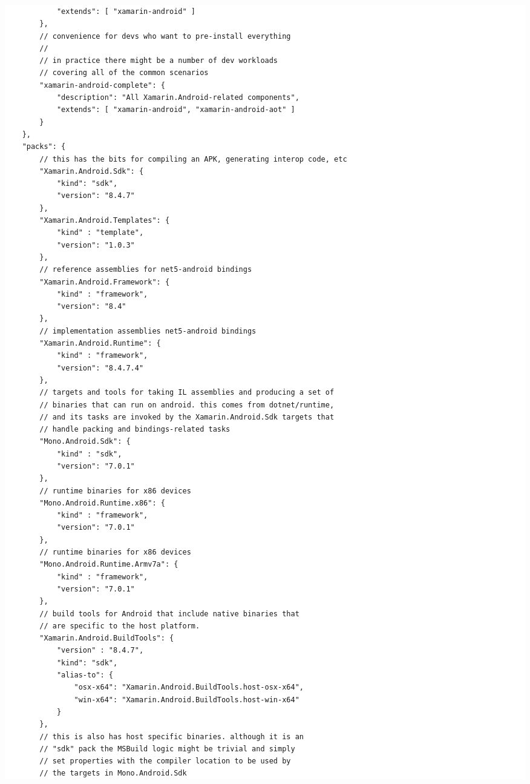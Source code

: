 ```json5
            "extends": [ "xamarin-android" ]
        },
        // convenience for devs who want to pre-install everything
        //
        // in practice there might be a number of dev workloads
        // covering all of the common scenarios
        "xamarin-android-complete": {
            "description": "All Xamarin.Android-related components",
            "extends": [ "xamarin-android", "xamarin-android-aot" ]
        }
    },
    "packs": {
        // this has the bits for compiling an APK, generating interop code, etc
        "Xamarin.Android.Sdk": {
            "kind": "sdk",
            "version": "8.4.7"
        },
        "Xamarin.Android.Templates": {
            "kind" : "template",
            "version": "1.0.3"
        },
        // reference assemblies for net5-android bindings
        "Xamarin.Android.Framework": {
            "kind" : "framework",
            "version": "8.4"
        },
        // implementation assemblies net5-android bindings
        "Xamarin.Android.Runtime": {
            "kind" : "framework",
            "version": "8.4.7.4"
        },
        // targets and tools for taking IL assemblies and producing a set of
        // binaries that can run on android. this comes from dotnet/runtime,
        // and its tasks are invoked by the Xamarin.Android.Sdk targets that
        // handle packing and bindings-related tasks
        "Mono.Android.Sdk": {
            "kind" : "sdk",
            "version": "7.0.1"
        },
        // runtime binaries for x86 devices
        "Mono.Android.Runtime.x86": {
            "kind" : "framework",
            "version": "7.0.1"
        },
        // runtime binaries for x86 devices
        "Mono.Android.Runtime.Armv7a": {
            "kind" : "framework",
            "version": "7.0.1"
        },
        // build tools for Android that include native binaries that
        // are specific to the host platform.
        "Xamarin.Android.BuildTools": {
            "version" : "8.4.7",
            "kind": "sdk",
            "alias-to": {
                "osx-x64": "Xamarin.Android.BuildTools.host-osx-x64",
                "win-x64": "Xamarin.Android.BuildTools.host-win-x64"
            }
        },
        // this is also has host specific binaries. although it is an
        // "sdk" pack the MSBuild logic might be trivial and simply
        // set properties with the compiler location to be used by
        // the targets in Mono.Android.Sdk
```